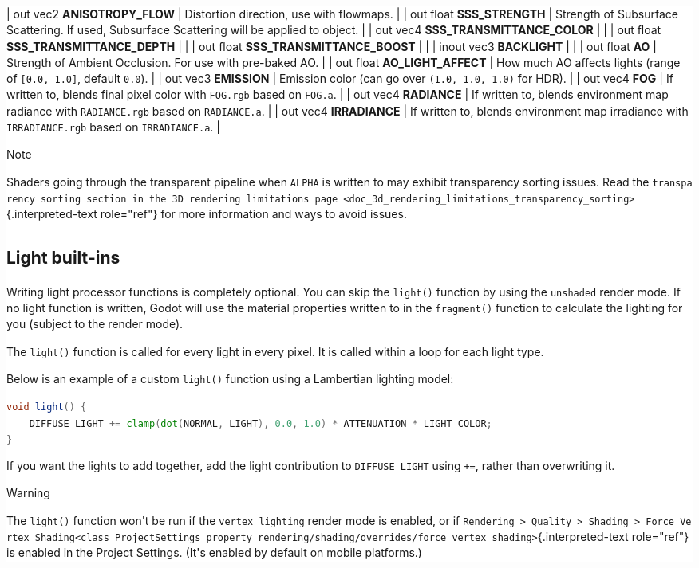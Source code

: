 | out vec2 **ANISOTROPY_FLOW** | Distortion direction, use with flowmaps. |
| out float **SSS_STRENGTH** | Strength of Subsurface Scattering. If used, Subsurface Scattering will be applied to object. |
| out vec4 **SSS_TRANSMITTANCE_COLOR** |  |
| out float **SSS_TRANSMITTANCE_DEPTH** |  |
| out float **SSS_TRANSMITTANCE_BOOST** |  |
| inout vec3 **BACKLIGHT** |  |
| out float **AO** | Strength of Ambient Occlusion. For use with pre-baked AO. |
| out float **AO_LIGHT_AFFECT** | How much AO affects lights (range of `[0.0, 1.0]`, default `0.0`). |
| out vec3 **EMISSION** | Emission color (can go over `(1.0, 1.0, 1.0)` for HDR). |
| out vec4 **FOG** | If written to, blends final pixel color with `FOG.rgb` based on `FOG.a`. |
| out vec4 **RADIANCE** | If written to, blends environment map radiance with `RADIANCE.rgb` based on `RADIANCE.a`. |
| out vec4 **IRRADIANCE** | If written to, blends environment map irradiance with `IRRADIANCE.rgb` based on `IRRADIANCE.a`. |

> [!NOTE]
> Shaders going through the transparent pipeline when `ALPHA` is written
> to may exhibit transparency sorting issues. Read the
> `transparency sorting section in the 3D rendering limitations page <doc_3d_rendering_limitations_transparency_sorting>`{.interpreted-text
> role="ref"} for more information and ways to avoid issues.

## Light built-ins

Writing light processor functions is completely optional. You can skip
the `light()` function by using the `unshaded` render mode. If no light
function is written, Godot will use the material properties written to
in the `fragment()` function to calculate the lighting for you (subject
to the render mode).

The `light()` function is called for every light in every pixel. It is
called within a loop for each light type.

Below is an example of a custom `light()` function using a Lambertian
lighting model:

``` glsl
void light() {
    DIFFUSE_LIGHT += clamp(dot(NORMAL, LIGHT), 0.0, 1.0) * ATTENUATION * LIGHT_COLOR;
}
```

If you want the lights to add together, add the light contribution to
`DIFFUSE_LIGHT` using `+=`, rather than overwriting it.

> [!WARNING]
> The `light()` function won\'t be run if the `vertex_lighting` render
> mode is enabled, or if
> `Rendering > Quality > Shading > Force Vertex Shading<class_ProjectSettings_property_rendering/shading/overrides/force_vertex_shading>`{.interpreted-text
> role="ref"} is enabled in the Project Settings. (It\'s enabled by
> default on mobile platforms.)
